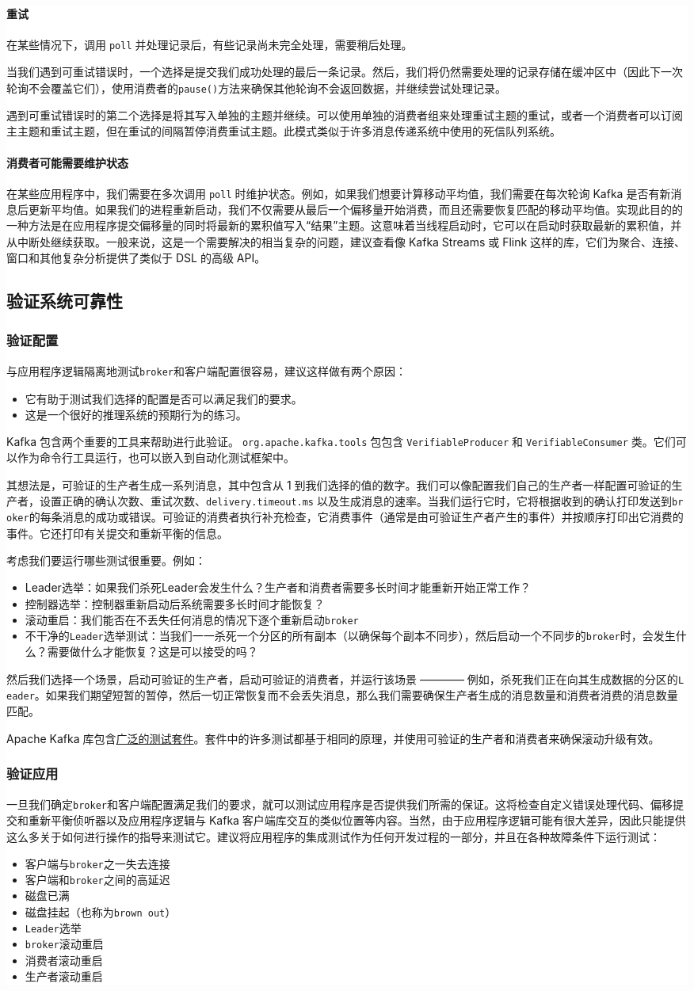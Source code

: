 #### 重试

在某些情况下，调用 `poll` 并处理记录后，有些记录尚未完全处理，需要稍后处理。

当我们遇到可重试错误时，一个选择是提交我们成功处理的最后一条记录。然后，我们将仍然需要处理的记录存储在缓冲区中（因此下一次轮询不会覆盖它们），使用消费者的`pause()`方法来确保其他轮询不会返回数据，并继续尝试处理记录。

遇到可重试错误时的第二个选择是将其写入单独的主题并继续。可以使用单独的消费者组来处理重试主题的重试，或者一个消费者可以订阅主主题和重试主题，但在重试的间隔暂停消费重试主题。此模式类似于许多消息传递系统中使用的死信队列系统。

#### 消费者可能需要维护状态

在某些应用程序中，我们需要在多次调用 `poll` 时维护状态。例如，如果我们想要计算移动平均值，我们需要在每次轮询 Kafka 是否有新消息后更新平均值。如果我们的进程重新启动，我们不仅需要从最后一个偏移量开始消费，而且还需要恢复匹配的移动平均值。实现此目的的一种方法是在应用程序提交偏移量的同时将最新的累积值写入“结果”主题。这意味着当线程启动时，它可以在启动时获取最新的累积值，并从中断处继续获取。一般来说，这是一个需要解决的相当复杂的问题，建议查看像 Kafka Streams 或 Flink 这样的库，它们为聚合、连接、窗口和其他复杂分析提供了类似于 DSL 的高级 API。

## 验证系统可靠性

### 验证配置

与应用程序逻辑隔离地测试`broker`和客户端配置很容易，建议这样做有两个原因：
- 它有助于测试我们选择的配置是否可以满足我们的要求。
- 这是一个很好的推理系统的预期行为的练习。

Kafka 包含两个重要的工具来帮助进行此验证。 `org.apache.kafka.tools` 包包含 `VerifiableProducer` 和 `VerifiableConsumer` 类。它们可以作为命令行工具运行，也可以嵌入到自动化测试框架中。

其想法是，可验证的生产者生成一系列消息，其中包含从 1 到我们选择的值的数字。我们可以像配置我们自己的生产者一样配置可验证的生产者，设置正确的确认次数、重试次数、`delivery.timeout.ms` 以及生成消息的速率。当我们运行它时，它将根据收到的确认打印发送到`broker`的每条消息的成功或错误。可验证的消费者执行补充检查，它消费事件（通常是由可验证生产者产生的事件）并按顺序打印出它消费的事件。它还打印有关提交和重新平衡的信息。

考虑我们要运行哪些测试很重要。例如：
- Leader选举：如果我们杀死Leader会发生什么？生产者和消费者需要多长时间才能重新开始正常工作？
- 控制器选举：控制器重新启动后系统需要多长时间才能恢复？
- 滚动重启：我们能否在不丢失任何消息的情况下逐个重新启动`broker`
- 不干净的`Leader`选举测试：当我们一一杀死一个分区的所有副本（以确保每个副本不同步），然后启动一个不同步的`broker`时，会发生什么？需要做什么才能恢复？这是可以接受的吗？

然后我们选择一个场景，启动可验证的生产者，启动可验证的消费者，并运行该场景 ———— 例如，杀死我们正在向其生成数据的分区的`Leader`。如果我们期望短暂的暂停，然后一切正常恢复而不会丢失消息，那么我们需要确保生产者生成的消息数量和消费者消费的消息数量匹配。

Apache Kafka 库包含[广泛的测试套件](https://github.com/apache/kafka/tree/trunk/tests)。套件中的许多测试都基于相同的原理，并使用可验证的生产者和消费者来确保滚动升级有效。


### 验证应用

一旦我们确定`broker`和客户端配置满足我们的要求，就可以测试应用程序是否提供我们所需的保证。这将检查自定义错误处理代码、偏移提交和重新平衡侦听器以及应用程序逻辑与 Kafka 客户端库交互的类似位置等内容。当然，由于应用程序逻辑可能有很大差异，因此只能提供这么多关于如何进行操作的指导来测试它。建议将应用程序的集成测试作为任何开发过程的一部分，并且在各种故障条件下运行测试：
- 客户端与`broker`之一失去连接
- 客户端和`broker`之间的高延迟
- 磁盘已满
- 磁盘挂起（也称为`brown out`）
- `Leader`选举
- `broker`滚动重启
- 消费者滚动重启
- 生产者滚动重启

